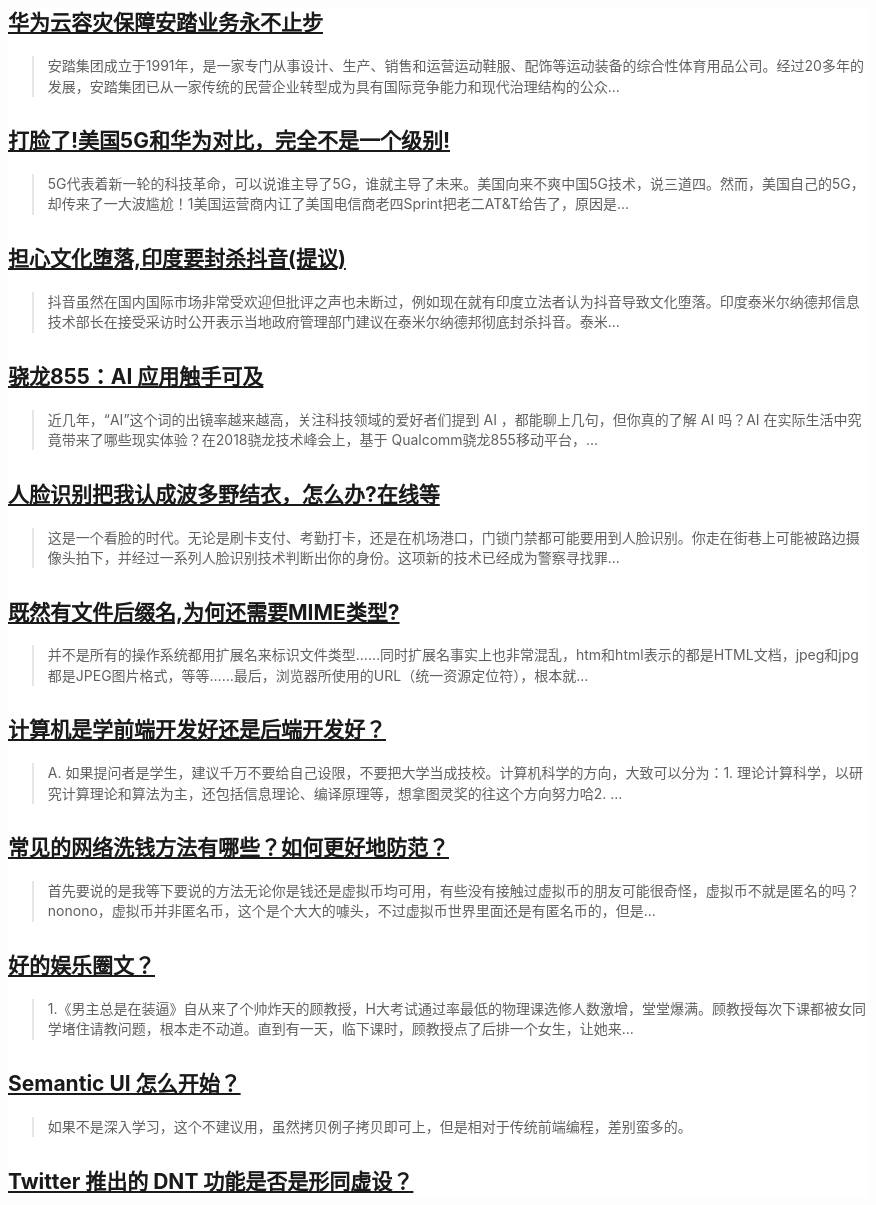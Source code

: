  ## [华为云容灾保障安踏业务永不止步](http://mp.weixin.qq.com/s?src=11&timestamp=1550392206&ver=1433&signature=m9jFse8UucdRjqwh1VivCXsO-cpNdRDJY5vWP7spPzjqyduVvDxprZcrDDdofNNa9QyazyfY1c8kfivy46rakuytTMyFBYzuuFmVEyw5IvUcfcGerRqktclz53RM0nWV&new=1)
 > 安踏集团成立于1991年，是一家专门从事设计、生产、销售和运营运动鞋服、配饰等运动装备的综合性体育用品公司。经过20多年的发展，安踏集团已从一家传统的民营企业转型成为具有国际竞争能力和现代治理结构的公众...
 ## [打脸了!美国5G和华为对比，完全不是一个级别!](http://mp.weixin.qq.com/s?src=11&timestamp=1550392206&ver=1433&signature=FgEcSRyB-z2VLMlIvuzN*sFdMtbVxrXvBdr7C9TejIXOfIi19mT9yHLNtB895dxz569PzIcmXTcxoaC-rnRKDVSB7XfKu7sQnhZA69J0iypOg9-uVWybf59NMo4eg9JW&new=1)
 > 5G代表着新一轮的科技革命，可以说谁主导了5G，谁就主导了未来。美国向来不爽中国5G技术，说三道四。然而，美国自己的5G，却传来了一大波尴尬！1美国运营商内讧了美国电信商老四Sprint把老二AT&amp;T给告了，原因是...
 ## [担心文化堕落,印度要封杀抖音(提议)](http://mp.weixin.qq.com/s?src=11&timestamp=1550392206&ver=1433&signature=CVlOTWfUFjex9A6bJVj1B4yeQOaLe5308IqimnA5Hb1S2XpIYExSJrhj6QcOh66Ub35UvWbnPTiRbAVnnrM1y4vDWOiAuZ19xfGFR6TI7dnm1ByokZu9ytvO5d8MIhq4&new=1)
 > 抖音虽然在国内国际市场非常受欢迎但批评之声也未断过，例如现在就有印度立法者认为抖音导致文化堕落。印度泰米尔纳德邦信息技术部长在接受采访时公开表示当地政府管理部门建议在泰米尔纳德邦彻底封杀抖音。泰米...
 ## [骁龙855：AI 应用触手可及](http://mp.weixin.qq.com/s?src=11&timestamp=1550392206&ver=1433&signature=Q6Fsojgc3tzWNoZggEMxtYR4A3PpnrMHMPQpl0ZowoGnQAQKamh2c7UQ6cA04RB81pB8Y2kJ-DKzJDQ*Xlrj9WqyK9IMccrMxdkquJMp4KkLSDS553xsAS9mz1RqQeE9&new=1)
 > 近几年，“AI”这个词的出镜率越来越高，关注科技领域的爱好者们提到 AI ，都能聊上几句，但你真的了解 AI 吗？AI 在实际生活中究竟带来了哪些现实体验？在2018骁龙技术峰会上，基于 Qualcomm骁龙855移动平台，...
 ## [人脸识别把我认成波多野结衣，怎么办?在线等](http://mp.weixin.qq.com/s?src=11&timestamp=1550392206&ver=1433&signature=JEtSqsRgYcjQkwtZbBNna8Wkq*HLnqZkoJBG-PvDQeHChLYjCP5NL7XXpr38s-dKLGR5NZgA1UX3X-cS*zu4*Dvjs4Zbwoa3aIz3EwGa9ZVTvTJcnOHwIaoUyHjAc1LE&new=1)
 > 这是一个看脸的时代。无论是刷卡支付、考勤打卡，还是在机场港口，门锁门禁都可能要用到人脸识别。你走在街巷上可能被路边摄像头拍下，并经过一系列人脸识别技术判断出你的身份。这项新的技术已经成为警察寻找罪...
 ## [既然有文件后缀名,为何还需要MIME类型?](https://www.zhihu.com/question/60495696)
 > 并不是所有的操作系统都用扩展名来标识文件类型……同时扩展名事实上也非常混乱，htm和html表示的都是HTML文档，jpeg和jpg都是JPEG图片格式，等等……最后，浏览器所使用的URL（统一资源定位符），根本就...
 ## [计算机是学前端开发好还是后端开发好？](https://www.zhihu.com/question/53402481)
 > A. 如果提问者是学生，建议千万不要给自己设限，不要把大学当成技校。计算机科学的方向，大致可以分为：1. 理论计算科学，以研究计算理论和算法为主，还包括信息理论、编译原理等，想拿图灵奖的往这个方向努力哈2. ...
 ## [常见的网络洗钱方法有哪些？如何更好地防范？](https://www.zhihu.com/question/19689062)
 > 首先要说的是我等下要说的方法无论你是钱还是虚拟币均可用，有些没有接触过虚拟币的朋友可能很奇怪，虚拟币不就是匿名的吗？nonono，虚拟币并非匿名币，这个是个大大的噱头，不过虚拟币世界里面还是有匿名币的，但是...
 ## [好的娱乐圈文？](https://www.zhihu.com/question/38049823)
 > 1.《男主总是在装逼》自从来了个帅炸天的顾教授，H大考试通过率最低的物理课选修人数激增，堂堂爆满。顾教授每次下课都被女同学堵住请教问题，根本走不动道。直到有一天，临下课时，顾教授点了后排一个女生，让她来...
 ## [Semantic UI 怎么开始？](https://www.zhihu.com/question/34698183)
 > 如果不是深入学习，这个不建议用，虽然拷贝例子拷贝即可上，但是相对于传统前端编程，差别蛮多的。
 ## [Twitter 推出的 DNT 功能是否是形同虚设？](https://www.zhihu.com/question/21310723)